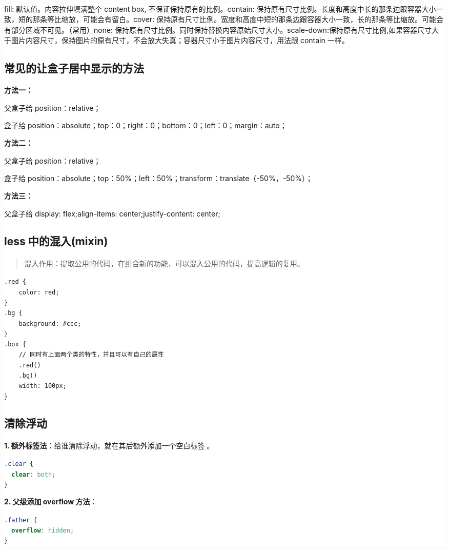 fill: 默认值。内容拉伸填满整个 content box, 不保证保持原有的比例。contain: 保持原有尺寸比例。长度和高度中长的那条边跟容器大小一致，短的那条等比缩放，可能会有留白。cover: 保持原有尺寸比例。宽度和高度中短的那条边跟容器大小一致，长的那条等比缩放。可能会有部分区域不可见。（常用）none: 保持原有尺寸比例。同时保持替换内容原始尺寸大小。scale-down:保持原有尺寸比例,如果容器尺寸大于图片内容尺寸，保持图片的原有尺寸，不会放大失真；容器尺寸小于图片内容尺寸，用法跟 contain 一样。

## 常见的让盒子居中显示的方法

**方法一：**

父盒子给 position：relative；

盒子给 position：absolute；top：0；right：0；bottom：0；left：0；margin：auto；

**方法二：**

父盒子给 position：relative；

盒子给 position：absolute；top：50%；left：50%；transform：translate（-50%，-50%）；

**方法三：**

父盒子给 display: flex;align-items: center;justify-content: center;

## less 中的混入(mixin)

> 混入作用：提取公用的代码，在组合新的功能，可以混入公用的代码，提高逻辑的复用。

```less
.red {
    color: red;
}
.bg {
    background: #ccc;
}
.box {
    // 同时有上面两个类的特性，并且可以有自己的属性
    .red()
    .bg()
    width: 100px;
}
```

## 清除浮动

**1. 额外标签法**：给谁清除浮动，就在其后额外添加一个空白标签 。

```css
.clear {
  clear: both;
}
```

**2. 父级添加 overflow 方法**：

```css
.father {
  overflow: hidden;
}
```
